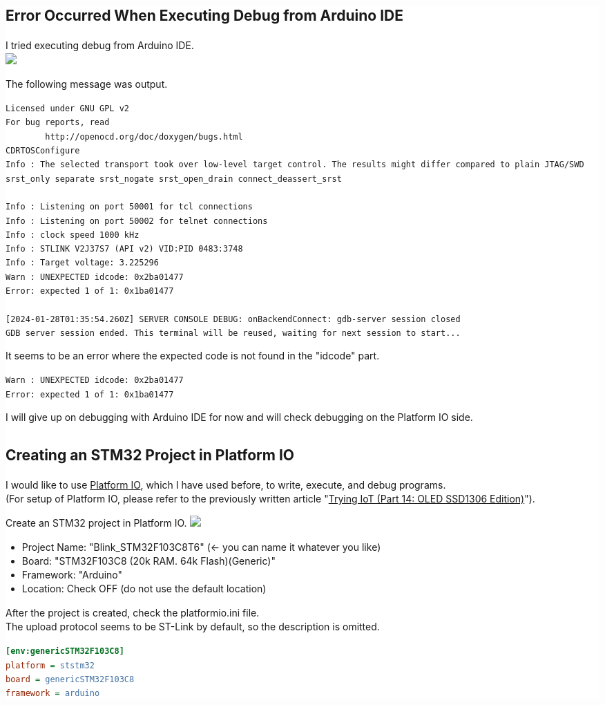 ## Error Occurred When Executing Debug from Arduino IDE

I tried executing debug from Arduino IDE.  
![](https://gyazo.com/27e91dc63ce460e154e03cb4f168b94d.png)

The following message was output.  
```text
Licensed under GNU GPL v2
For bug reports, read
        http://openocd.org/doc/doxygen/bugs.html
CDRTOSConfigure
Info : The selected transport took over low-level target control. The results might differ compared to plain JTAG/SWD
srst_only separate srst_nogate srst_open_drain connect_deassert_srst

Info : Listening on port 50001 for tcl connections
Info : Listening on port 50002 for telnet connections
Info : clock speed 1000 kHz
Info : STLINK V2J37S7 (API v2) VID:PID 0483:3748
Info : Target voltage: 3.225296
Warn : UNEXPECTED idcode: 0x2ba01477
Error: expected 1 of 1: 0x1ba01477

[2024-01-28T01:35:54.260Z] SERVER CONSOLE DEBUG: onBackendConnect: gdb-server session closed
GDB server session ended. This terminal will be reused, waiting for next session to start...
```

It seems to be an error where the expected code is not found in the "idcode" part.
```text
Warn : UNEXPECTED idcode: 0x2ba01477
Error: expected 1 of 1: 0x1ba01477
```

I will give up on debugging with Arduino IDE for now and will check debugging on the Platform IO side.

## Creating an STM32 Project in Platform IO

I would like to use [Platform IO](https://platformio.org/), which I have used before, to write, execute, and debug programs.  
(For setup of Platform IO, please refer to the previously written article "[Trying IoT (Part 14: OLED SSD1306 Edition)](/iot/internet-of-things-14/#開発環境「platform-io」)").

Create an STM32 project in Platform IO.
![](https://gyazo.com/9a58702cdbaa00ac823c5fe3ab15d9be.png)

 - Project Name: "Blink_STM32F103C8T6" (← you can name it whatever you like)
 - Board: "STM32F103C8 (20k RAM. 64k Flash)(Generic)"
 - Framework: "Arduino"
 - Location: Check OFF (do not use the default location)

After the project is created, check the platformio.ini file.  
The upload protocol seems to be ST-Link by default, so the description is omitted.  
```ini
[env:genericSTM32F103C8]
platform = ststm32
board = genericSTM32F103C8
framework = arduino
```
